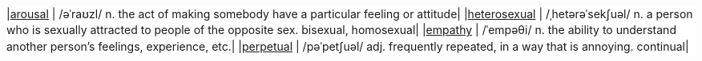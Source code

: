 |[arousal](http://www.oxfordlearnersdictionaries.com/definition/english/arousal) | /əˈraʊzl/ n. the act of making somebody have a particular feeling or attitude|
|[heterosexual](http://www.oxfordlearnersdictionaries.com/definition/english/heterosexual_2) | /ˌhetərəˈsekʃuəl/ n. a person who is sexually attracted to people of the opposite sex. bisexual, homosexual|
|[empathy](http://www.oxfordlearnersdictionaries.com/definition/english/empathy) | /ˈempəθi/ n. the ability to understand another person’s feelings, experience, etc.|
|[perpetual](http://www.oxfordlearnersdictionaries.com/definition/english/perpetual) | /pəˈpetʃuəl/ adj. frequently repeated, in a way that is annoying. continual|
